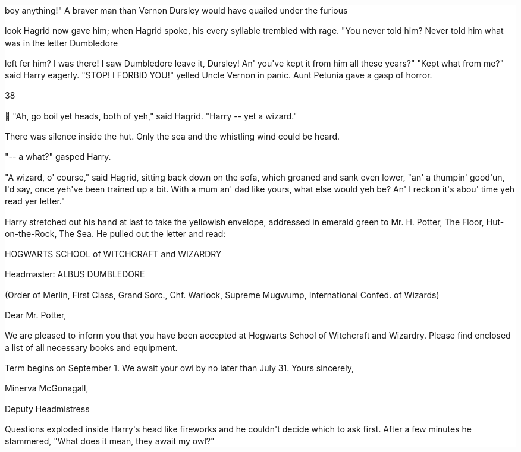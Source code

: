 
boy anything!"
A braver man than Vernon Dursley would have quailed under the furious


look Hagrid now gave him; when Hagrid spoke, his every syllable trembled
with rage.
"You never told him? Never told him what was in the letter Dumbledore


left fer him? I was there! I saw Dumbledore leave it, Dursley! An'
you've kept it from him all these years?"
"Kept what from me?" said Harry eagerly.
"STOP! I FORBID YOU!" yelled Uncle Vernon in panic.
Aunt Petunia gave a gasp of horror.


38



"Ah, go boil yet heads, both of yeh," said Hagrid. "Harry -- yet a 
wizard." 

There was silence inside the hut. Only the sea and the whistling wind 
could be heard. 

"-- a what?" gasped Harry. 

"A wizard, o' course," said Hagrid, sitting back down on the sofa, which 
groaned and sank even lower, "an' a thumpin' good'un, I'd say, once 
yeh've been trained up a bit. With a mum an' dad like yours, what else 
would yeh be? An' I reckon it's abou' time yeh read yer letter." 

Harry stretched out his hand at last to take the yellowish envelope, 
addressed in emerald green to Mr. H. Potter, The Floor, Hut-on-the-Rock, 
The Sea. He pulled out the letter and read: 

HOGWARTS SCHOOL of WITCHCRAFT and WIZARDRY 

Headmaster: ALBUS DUMBLEDORE 

(Order of Merlin, First Class, Grand Sorc., Chf. Warlock, Supreme 
Mugwump, International Confed. of Wizards) 

Dear Mr. Potter, 

We are pleased to inform you that you have been accepted at Hogwarts 
School of Witchcraft and Wizardry. Please find enclosed a list of all 
necessary books and equipment. 

Term begins on September 1. We await your owl by no later than July 31. 
Yours sincerely, 

Minerva McGonagall, 

Deputy Headmistress 

Questions exploded inside Harry's head like fireworks and he couldn't 
decide which to ask first. After a few minutes he stammered, "What does 
it mean, they await my owl?" 
